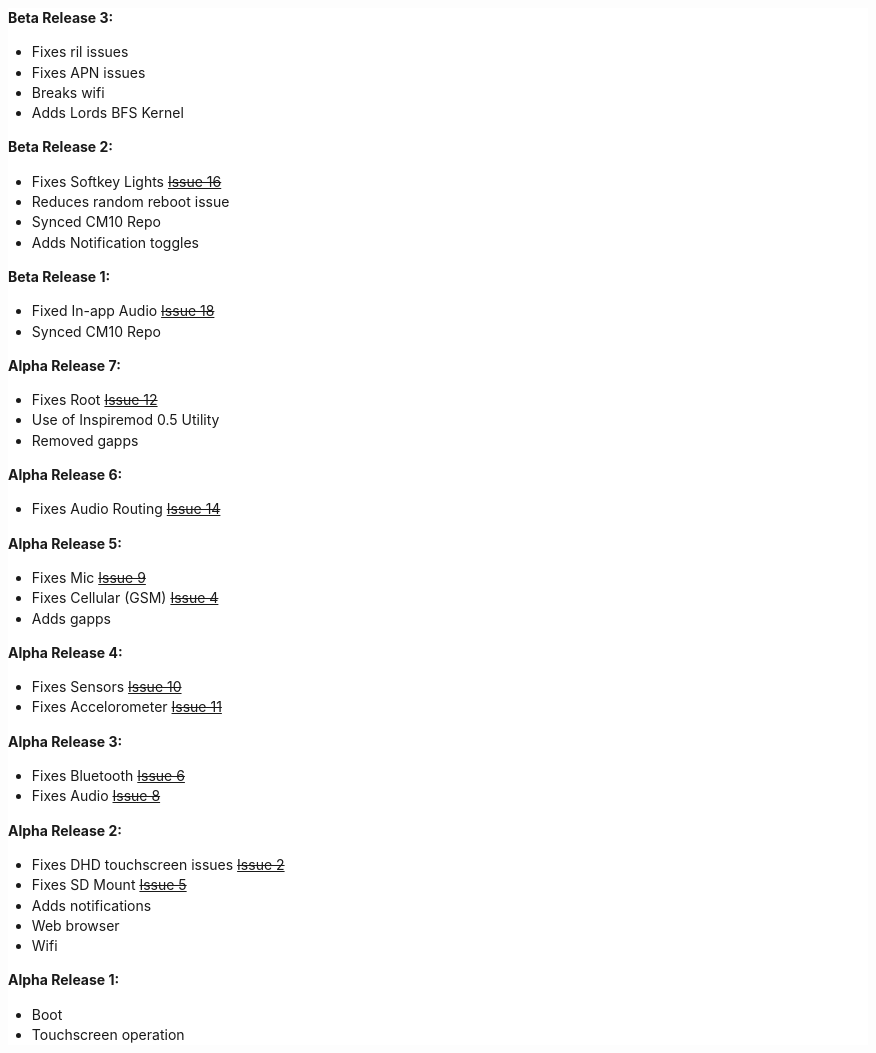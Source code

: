 **Beta Release 3:**
  * Fixes ril issues
  * Fixes APN issues
  * Breaks wifi
  * Adds Lords BFS Kernel

**Beta Release 2:**
  * Fixes Softkey Lights ~~[Issue 16](http://code.google.com/p/jellytime/issues/detail?id=16&can=1)~~
  * Reduces random reboot issue
  * Synced CM10 Repo
  * Adds Notification toggles

**Beta Release 1:**
  * Fixed In-app Audio ~~[Issue 18](http://code.google.com/p/jellytime/issues/detail?id=18&can=1)~~
  * Synced CM10 Repo

**Alpha Release 7:**
  * Fixes Root ~~[Issue 12](http://code.google.com/p/jellytime/issues/detail?id=12&can=1)~~
  * Use of Inspiremod 0.5 Utility
  * Removed gapps

**Alpha Release 6:**
  * Fixes Audio Routing ~~[Issue 14](http://code.google.com/p/jellytime/issues/detail?id=14&can=1)~~

**Alpha Release 5:**
  * Fixes Mic ~~[Issue 9](http://code.google.com/p/jellytime/issues/detail?id=9&can=1)~~
  * Fixes Cellular (GSM) ~~[Issue 4](http://code.google.com/p/jellytime/issues/detail?id=4&can=1)~~
  * Adds gapps

**Alpha Release 4:**
  * Fixes Sensors ~~[Issue 10](http://code.google.com/p/jellytime/issues/detail?id=10&can=1)~~
  * Fixes Accelorometer ~~[Issue 11](http://code.google.com/p/jellytime/issues/detail?id=11&can=1)~~

**Alpha Release 3:**
  * Fixes Bluetooth ~~[Issue 6](http://code.google.com/p/jellytime/issues/detail?id=6&can=1)~~
  * Fixes Audio ~~[Issue 8](http://code.google.com/p/jellytime/issues/detail?id=8&can=1)~~

**Alpha Release 2:**
  * Fixes DHD touchscreen issues ~~[Issue 2](http://code.google.com/p/jellytime/issues/detail?id=2)~~
  * Fixes SD Mount ~~[Issue 5](http://code.google.com/p/jellytime/issues/detail?id=5&can=1)~~
  * Adds notifications
  * Web browser
  * Wifi

**Alpha Release 1:**
  * Boot
  * Touchscreen operation